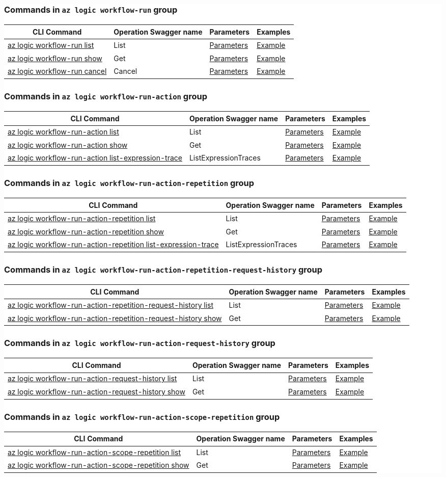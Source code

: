 ### <a name="CommandsInWorkflowRuns">Commands in `az logic workflow-run` group</a>
|CLI Command|Operation Swagger name|Parameters|Examples|
|---------|------------|--------|-----------|
|[az logic workflow-run list](#WorkflowRunsList)|List|[Parameters](#ParametersWorkflowRunsList)|[Example](#ExamplesWorkflowRunsList)|
|[az logic workflow-run show](#WorkflowRunsGet)|Get|[Parameters](#ParametersWorkflowRunsGet)|[Example](#ExamplesWorkflowRunsGet)|
|[az logic workflow-run cancel](#WorkflowRunsCancel)|Cancel|[Parameters](#ParametersWorkflowRunsCancel)|[Example](#ExamplesWorkflowRunsCancel)|

### <a name="CommandsInWorkflowRunActions">Commands in `az logic workflow-run-action` group</a>
|CLI Command|Operation Swagger name|Parameters|Examples|
|---------|------------|--------|-----------|
|[az logic workflow-run-action list](#WorkflowRunActionsList)|List|[Parameters](#ParametersWorkflowRunActionsList)|[Example](#ExamplesWorkflowRunActionsList)|
|[az logic workflow-run-action show](#WorkflowRunActionsGet)|Get|[Parameters](#ParametersWorkflowRunActionsGet)|[Example](#ExamplesWorkflowRunActionsGet)|
|[az logic workflow-run-action list-expression-trace](#WorkflowRunActionsListExpressionTraces)|ListExpressionTraces|[Parameters](#ParametersWorkflowRunActionsListExpressionTraces)|[Example](#ExamplesWorkflowRunActionsListExpressionTraces)|

### <a name="CommandsInWorkflowRunActionRepetitions">Commands in `az logic workflow-run-action-repetition` group</a>
|CLI Command|Operation Swagger name|Parameters|Examples|
|---------|------------|--------|-----------|
|[az logic workflow-run-action-repetition list](#WorkflowRunActionRepetitionsList)|List|[Parameters](#ParametersWorkflowRunActionRepetitionsList)|[Example](#ExamplesWorkflowRunActionRepetitionsList)|
|[az logic workflow-run-action-repetition show](#WorkflowRunActionRepetitionsGet)|Get|[Parameters](#ParametersWorkflowRunActionRepetitionsGet)|[Example](#ExamplesWorkflowRunActionRepetitionsGet)|
|[az logic workflow-run-action-repetition list-expression-trace](#WorkflowRunActionRepetitionsListExpressionTraces)|ListExpressionTraces|[Parameters](#ParametersWorkflowRunActionRepetitionsListExpressionTraces)|[Example](#ExamplesWorkflowRunActionRepetitionsListExpressionTraces)|

### <a name="CommandsInWorkflowRunActionRepetitionsRequestHistories">Commands in `az logic workflow-run-action-repetition-request-history` group</a>
|CLI Command|Operation Swagger name|Parameters|Examples|
|---------|------------|--------|-----------|
|[az logic workflow-run-action-repetition-request-history list](#WorkflowRunActionRepetitionsRequestHistoriesList)|List|[Parameters](#ParametersWorkflowRunActionRepetitionsRequestHistoriesList)|[Example](#ExamplesWorkflowRunActionRepetitionsRequestHistoriesList)|
|[az logic workflow-run-action-repetition-request-history show](#WorkflowRunActionRepetitionsRequestHistoriesGet)|Get|[Parameters](#ParametersWorkflowRunActionRepetitionsRequestHistoriesGet)|[Example](#ExamplesWorkflowRunActionRepetitionsRequestHistoriesGet)|

### <a name="CommandsInWorkflowRunActionRequestHistories">Commands in `az logic workflow-run-action-request-history` group</a>
|CLI Command|Operation Swagger name|Parameters|Examples|
|---------|------------|--------|-----------|
|[az logic workflow-run-action-request-history list](#WorkflowRunActionRequestHistoriesList)|List|[Parameters](#ParametersWorkflowRunActionRequestHistoriesList)|[Example](#ExamplesWorkflowRunActionRequestHistoriesList)|
|[az logic workflow-run-action-request-history show](#WorkflowRunActionRequestHistoriesGet)|Get|[Parameters](#ParametersWorkflowRunActionRequestHistoriesGet)|[Example](#ExamplesWorkflowRunActionRequestHistoriesGet)|

### <a name="CommandsInWorkflowRunActionScopeRepetitions">Commands in `az logic workflow-run-action-scope-repetition` group</a>
|CLI Command|Operation Swagger name|Parameters|Examples|
|---------|------------|--------|-----------|
|[az logic workflow-run-action-scope-repetition list](#WorkflowRunActionScopeRepetitionsList)|List|[Parameters](#ParametersWorkflowRunActionScopeRepetitionsList)|[Example](#ExamplesWorkflowRunActionScopeRepetitionsList)|
|[az logic workflow-run-action-scope-repetition show](#WorkflowRunActionScopeRepetitionsGet)|Get|[Parameters](#ParametersWorkflowRunActionScopeRepetitionsGet)|[Example](#ExamplesWorkflowRunActionScopeRepetitionsGet)|
